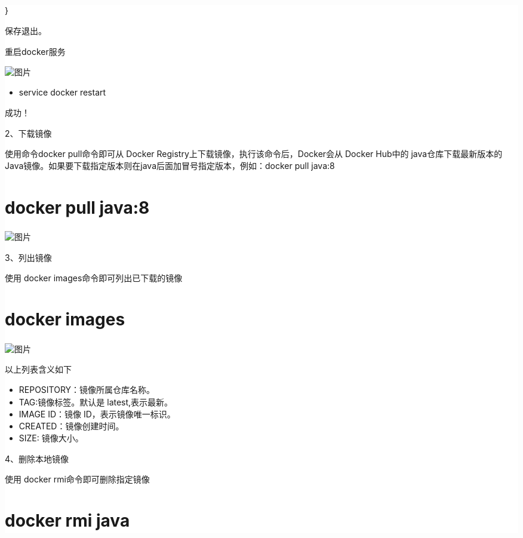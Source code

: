 }

保存退出。

重启docker服务

![图片](https://uploader.shimo.im/f/bbBu6XFMtYIhrW39.png!thumbnail?fileGuid=fCeqih9Hja8PPMDw)

* service docker restart

成功！


2、下载镜像

使用命令docker pull命令即可从 Docker Registry上下载镜像，执行该命令后，Docker会从 Docker Hub中的 java仓库下载最新版本的 Java镜像。如果要下载指定版本则在java后面加冒号指定版本，例如：docker pull java:8

# docker pull java:8

![图片](https://uploader.shimo.im/f/0CuafsBqQQBkIdwc.jpeg!thumbnail?fileGuid=fCeqih9Hja8PPMDw)
















3、列出镜像

使用 docker images命令即可列出已下载的镜像

# docker images

![图片](https://uploader.shimo.im/f/XAU7Iz04d6lsEd2Q.jpeg!thumbnail?fileGuid=fCeqih9Hja8PPMDw)



以上列表含义如下

* REPOSITORY：镜像所属仓库名称。
* TAG:镜像标签。默认是 latest,表示最新。
* IMAGE ID：镜像 ID，表示镜像唯一标识。
* CREATED：镜像创建时间。
* SIZE: 镜像大小。

4、删除本地镜像

使用 docker rmi命令即可删除指定镜像

# docker rmi java
